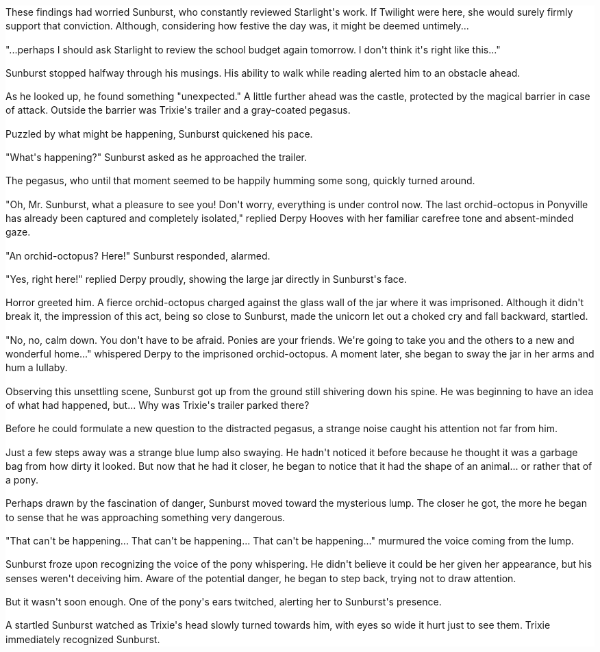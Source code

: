 These findings had worried Sunburst, who constantly reviewed Starlight's work. If Twilight were here, she would surely firmly support that conviction. Although, considering how festive the day was, it might be deemed untimely...

"...perhaps I should ask Starlight to review the school budget again tomorrow. I don't think it's right like this..."

Sunburst stopped halfway through his musings. His ability to walk while reading alerted him to an obstacle ahead.

As he looked up, he found something "unexpected." A little further ahead was the castle, protected by the magical barrier in case of attack. Outside the barrier was Trixie's trailer and a gray-coated pegasus.

Puzzled by what might be happening, Sunburst quickened his pace.

"What's happening?" Sunburst asked as he approached the trailer.

The pegasus, who until that moment seemed to be happily humming some song, quickly turned around.

"Oh, Mr. Sunburst, what a pleasure to see you! Don't worry, everything is under control now. The last orchid-octopus in Ponyville has already been captured and completely isolated," replied Derpy Hooves with her familiar carefree tone and absent-minded gaze.

"An orchid-octopus? Here!" Sunburst responded, alarmed.

"Yes, right here!" replied Derpy proudly, showing the large jar directly in Sunburst's face.

Horror greeted him. A fierce orchid-octopus charged against the glass wall of the jar where it was imprisoned. Although it didn't break it, the impression of this act, being so close to Sunburst, made the unicorn let out a choked cry and fall backward, startled.

"No, no, calm down. You don't have to be afraid. Ponies are your friends. We're going to take you and the others to a new and wonderful home..." whispered Derpy to the imprisoned orchid-octopus. A moment later, she began to sway the jar in her arms and hum a lullaby.

Observing this unsettling scene, Sunburst got up from the ground still shivering down his spine. He was beginning to have an idea of what had happened, but... Why was Trixie's trailer parked there?

Before he could formulate a new question to the distracted pegasus, a strange noise caught his attention not far from him.

Just a few steps away was a strange blue lump also swaying. He hadn't noticed it before because he thought it was a garbage bag from how dirty it looked. But now that he had it closer, he began to notice that it had the shape of an animal... or rather that of a pony.

Perhaps drawn by the fascination of danger, Sunburst moved toward the mysterious lump. The closer he got, the more he began to sense that he was approaching something very dangerous.

"That can't be happening... That can't be happening... That can't be happening..." murmured the voice coming from the lump.

Sunburst froze upon recognizing the voice of the pony whispering. He didn't believe it could be her given her appearance, but his senses weren't deceiving him. Aware of the potential danger, he began to step back, trying not to draw attention.

But it wasn't soon enough. One of the pony's ears twitched, alerting her to Sunburst's presence.

A startled Sunburst watched as Trixie's head slowly turned towards him, with eyes so wide it hurt just to see them. Trixie immediately recognized Sunburst.
